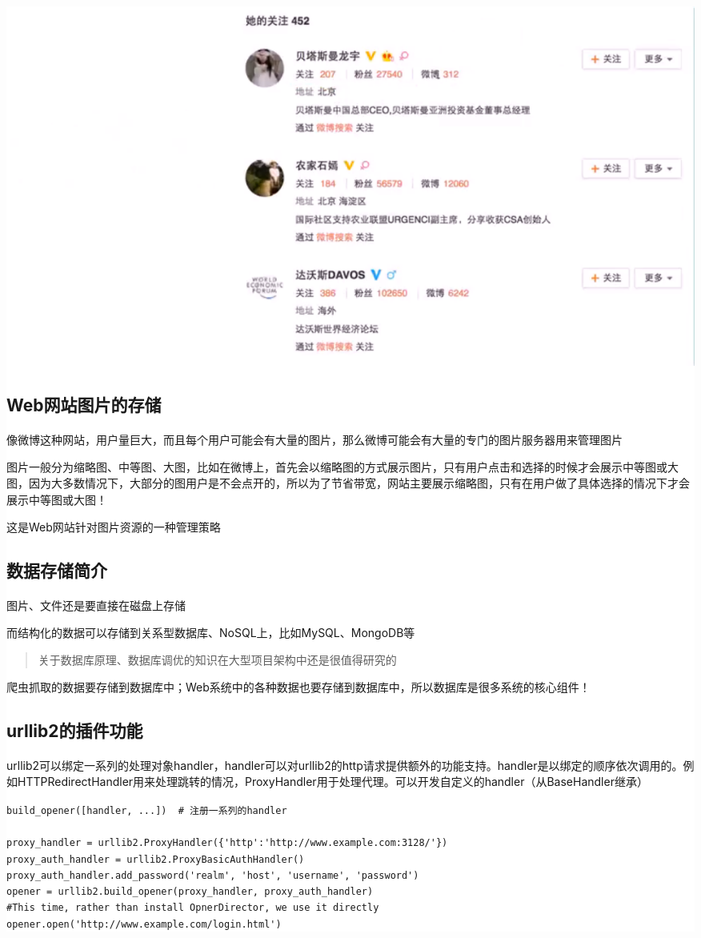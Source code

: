 ![image](./image/03-01.png)

## Web网站图片的存储

像微博这种网站，用户量巨大，而且每个用户可能会有大量的图片，那么微博可能会有大量的专门的图片服务器用来管理图片

图片一般分为缩略图、中等图、大图，比如在微博上，首先会以缩略图的方式展示图片，只有用户点击和选择的时候才会展示中等图或大图，因为大多数情况下，大部分的图用户是不会点开的，所以为了节省带宽，网站主要展示缩略图，只有在用户做了具体选择的情况下才会展示中等图或大图！

这是Web网站针对图片资源的一种管理策略

## 数据存储简介

图片、文件还是要直接在磁盘上存储

而结构化的数据可以存储到关系型数据库、NoSQL上，比如MySQL、MongoDB等

>关于数据库原理、数据库调优的知识在大型项目架构中还是很值得研究的

爬虫抓取的数据要存储到数据库中；Web系统中的各种数据也要存储到数据库中，所以数据库是很多系统的核心组件！

## urllib2的插件功能

urllib2可以绑定一系列的处理对象handler，handler可以对urllib2的http请求提供额外的功能支持。handler是以绑定的顺序依次调用的。例如HTTPRedirectHandler用来处理跳转的情况，ProxyHandler用于处理代理。可以开发自定义的handler（从BaseHandler继承）

```
build_opener([handler, ...])  # 注册一系列的handler

proxy_handler = urllib2.ProxyHandler({'http':'http://www.example.com:3128/'})
proxy_auth_handler = urllib2.ProxyBasicAuthHandler()
proxy_auth_handler.add_password('realm', 'host', 'username', 'password')
opener = urllib2.build_opener(proxy_handler, proxy_auth_handler)
#This time, rather than install OpnerDirector, we use it directly
opener.open('http://www.example.com/login.html')
```
